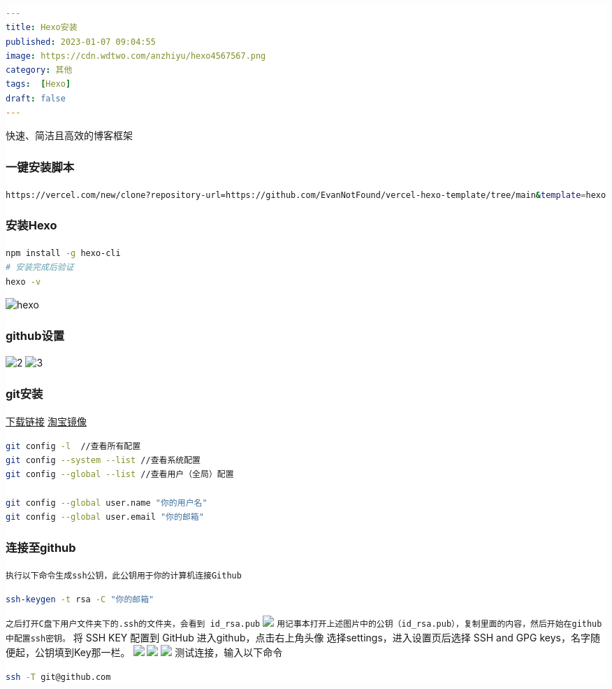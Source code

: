 ```yaml
---
title: Hexo安装
published: 2023-01-07 09:04:55
image: https://cdn.wdtwo.com/anzhiyu/hexo4567567.png
category: 其他
tags:  [Hexo]
draft: false
---
```


快速、简洁且高效的博客框架


### 一键安装脚本
```bash
https://vercel.com/new/clone?repository-url=https://github.com/EvanNotFound/vercel-hexo-template/tree/main&template=hexo
```



### 安装Hexo
```bash
npm install -g hexo-cli
# 安装完成后验证
hexo -v
```
![hexo](/src/Hexo安装/1)

### github设置
![2](/src/Hexo安装/2)
![3](/src/Hexo安装/3)

### git安装
[下载链接](https://git-scm.com/downloads)
[淘宝镜像](https://registry.npmmirror.com/binary.html?path=git-for-windows/v2.36.1.windows.1/)
```bash
git config -l  //查看所有配置
git config --system --list //查看系统配置
git config --global --list //查看用户（全局）配置

git config --global user.name "你的用户名"
git config --global user.email "你的邮箱"
```
### 连接至github
`执行以下命令生成ssh公钥，此公钥用于你的计算机连接Github`
```bash
ssh-keygen -t rsa -C "你的邮箱"
```
`之后打开C盘下用户文件夹下的.ssh的文件夹，会看到 id_rsa.pub`
![](/src/Hexo安装/4.png)
`用记事本打开上述图片中的公钥（id_rsa.pub），复制里面的内容，然后开始在github中配置ssh密钥。`
将 SSH KEY 配置到 GitHub
进入github，点击右上角头像 选择settings，进入设置页后选择 SSH and GPG keys，名字随便起，公钥填到Key那一栏。
![](/src/Hexo安装/5)
![](/src/Hexo安装/6)
![](/src/Hexo安装/7)
测试连接，输入以下命令
```bash
ssh -T git@github.com
```